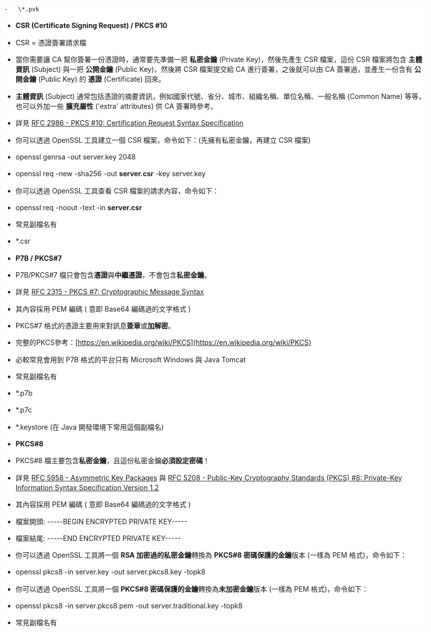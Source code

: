     -   \*.pvk

-   **CSR (Certificate Signing Request) / PKCS #10**

-   CSR = 憑證簽署請求檔
-   當你需要讓 CA 幫你簽署一份憑證時，通常要先準備一把 **私密金鑰** (Private Key)，然後先產生 CSR 檔案，這份 CSR 檔案將包含 **主體資訊** (Subject) 與一把 **公開金鑰** (Public Key)，然後將 CSR 檔案提交給 CA 進行簽署，之後就可以由 CA 簽署過，並產生一份含有 **公開金鑰** (Public Key) 的 **憑證** (Certificate) 回來。
-   **主體資訊** (Subject) 通常包括憑證的摘要資訊，例如國家代號、省分、城市、組織名稱、單位名稱、一般名稱 (Common Name) 等等，也可以外加一些 **擴充屬性** ('extra' attributes) 供 CA 簽署時參考。
-   詳見 [RFC 2986 - PKCS #10: Certification Request Syntax Specification](https://tools.ietf.org/html/rfc2986)
-   你可以透過 OpenSSL 工具建立一個 CSR 檔案，命令如下：(先擁有私密金鑰，再建立 CSR 檔案)

-   openssl genrsa -out server.key 2048
-   openssl req -new -sha256 -out **server.csr** -key server.key

-   你可以透過 OpenSSL 工具查看 CSR 檔案的請求內容，命令如下：

-   openssl req -noout -text -in **server.csr**

-   常見副檔名有

-   \*.csr

-   **P7B / PKCS#7**

-   P7B/PKCS#7 檔只會包含**憑證**與**中繼憑證**，不會包含**私密金鑰**。
-   詳見 [RFC 2315 - PKCS #7: Cryptographic Message Syntax](https://tools.ietf.org/html/rfc2315)
-   其內容採用 PEM 編碼 ( 意即 Base64 編碼過的文字格式 )
-   PKCS#7 格式的憑證主要用來對訊息**簽章**或**加解密**。
-   完整的PKCS參考：[https://en.wikipedia.org/wiki/PKCS](https://en.wikipedia.org/wiki/PKCS)
-   必較常見會用到 P7B 格式的平台只有 Microsoft Windows 與 Java Tomcat

-   常見副檔名有

-   \*.p7b
-   \*.p7c
-   \*.keystore (在 Java 開發環境下常用這個副檔名)

-   **PKCS#8**

-   PKCS#8 檔主要包含**私密金鑰**，且這份私密金鑰**必須設定密碼**！
-   詳見 [RFC 5958 - Asymmetric Key Packages](https://tools.ietf.org/html/rfc5958) 與 [RFC 5208 - Public-Key Cryptography Standards (PKCS) #8: Private-Key Information Syntax Specification Version 1.2](https://tools.ietf.org/html/rfc5208)
-   其內容採用 PEM 編碼 ( 意即 Base64 編碼過的文字格式 )

-   檔案開頭: \-----BEGIN ENCRYPTED PRIVATE KEY-----
-   檔案結尾: \-----END ENCRYPTED PRIVATE KEY-----

-   你可以透過 OpenSSL 工具將一個 **RSA 加密過的私密金鑰**轉換為 **PKCS#8 密碼保護的金鑰**版本 (一樣為 PEM 格式)，命令如下：

-   openssl pkcs8 -in server.key -out server.pkcs8.key -topk8

-   你可以透過 OpenSSL 工具將一個 **PKCS#8 密碼保護的金鑰**轉換為**未加密金鑰**版本 (一樣為 PEM 格式)，命令如下：

-   openssl pkcs8 -in server.pkcs8.pem -out server.traditional.key -topk8

-   常見副檔名有
